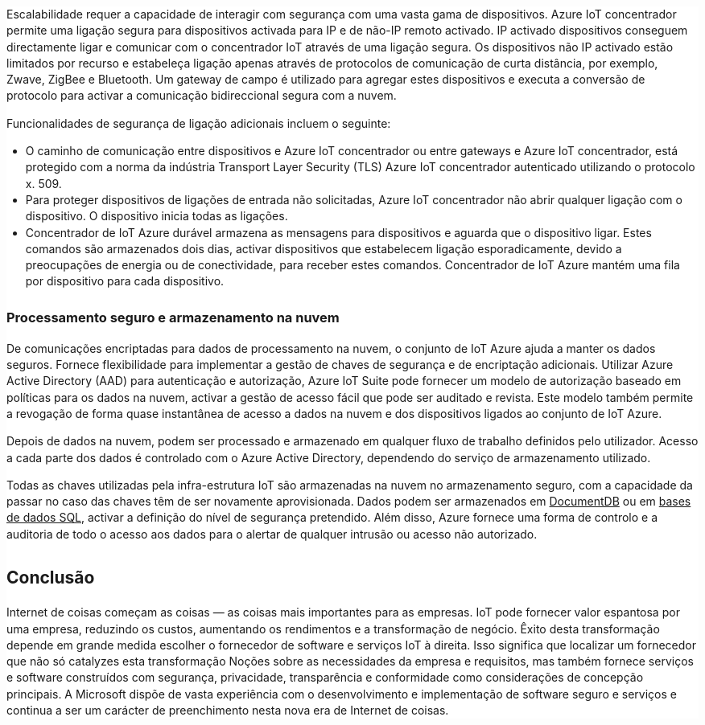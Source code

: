 Escalabilidade requer a capacidade de interagir com segurança com uma vasta gama de dispositivos. Azure IoT concentrador permite uma ligação segura para dispositivos activada para IP e de não-IP remoto activado. IP activado dispositivos conseguem directamente ligar e comunicar com o concentrador IoT através de uma ligação segura. Os dispositivos não IP activado estão limitados por recurso e estabeleça ligação apenas através de protocolos de comunicação de curta distância, por exemplo, Zwave, ZigBee e Bluetooth. Um gateway de campo é utilizado para agregar estes dispositivos e executa a conversão de protocolo para activar a comunicação bidireccional segura com a nuvem.

Funcionalidades de segurança de ligação adicionais incluem o seguinte:

- O caminho de comunicação entre dispositivos e Azure IoT concentrador ou entre gateways e Azure IoT concentrador, está protegido com a norma da indústria Transport Layer Security (TLS) Azure IoT concentrador autenticado utilizando o protocolo x. 509.
- Para proteger dispositivos de ligações de entrada não solicitadas, Azure IoT concentrador não abrir qualquer ligação com o dispositivo. O dispositivo inicia todas as ligações. 
- Concentrador de IoT Azure durável armazena as mensagens para dispositivos e aguarda que o dispositivo ligar. Estes comandos são armazenados dois dias, activar dispositivos que estabelecem ligação esporadicamente, devido a preocupações de energia ou de conectividade, para receber estes comandos. Concentrador de IoT Azure mantém uma fila por dispositivo para cada dispositivo.

### <a name="secure-processing-and-storage-in-the-cloud"></a>Processamento seguro e armazenamento na nuvem 

De comunicações encriptadas para dados de processamento na nuvem, o conjunto de IoT Azure ajuda a manter os dados seguros. Fornece flexibilidade para implementar a gestão de chaves de segurança e de encriptação adicionais. Utilizar Azure Active Directory (AAD) para autenticação e autorização, Azure IoT Suite pode fornecer um modelo de autorização baseado em políticas para os dados na nuvem, activar a gestão de acesso fácil que pode ser auditado e revista. Este modelo também permite a revogação de forma quase instantânea de acesso a dados na nuvem e dos dispositivos ligados ao conjunto de IoT Azure.

Depois de dados na nuvem, podem ser processado e armazenado em qualquer fluxo de trabalho definidos pelo utilizador. Acesso a cada parte dos dados é controlado com o Azure Active Directory, dependendo do serviço de armazenamento utilizado.
   
Todas as chaves utilizadas pela infra-estrutura IoT são armazenadas na nuvem no armazenamento seguro, com a capacidade da passar no caso das chaves têm de ser novamente aprovisionada. Dados podem ser armazenados em [DocumentDB](../articles/documentdb/documentdb-introduction.md) ou em [bases de dados SQL](../articles/sql-database/sql-database-faq.md), activar a definição do nível de segurança pretendido. Além disso, Azure fornece uma forma de controlo e a auditoria de todo o acesso aos dados para o alertar de qualquer intrusão ou acesso não autorizado.

## <a name="conclusion"></a>Conclusão

Internet de coisas começam as coisas — as coisas mais importantes para as empresas. IoT pode fornecer valor espantosa por uma empresa, reduzindo os custos, aumentando os rendimentos e a transformação de negócio. Êxito desta transformação depende em grande medida escolher o fornecedor de software e serviços IoT à direita. Isso significa que localizar um fornecedor que não só catalyzes esta transformação Noções sobre as necessidades da empresa e requisitos, mas também fornece serviços e software construídos com segurança, privacidade, transparência e conformidade como considerações de concepção principais. A Microsoft dispõe de vasta experiência com o desenvolvimento e implementação de software seguro e serviços e continua a ser um carácter de preenchimento nesta nova era de Internet de coisas. 
